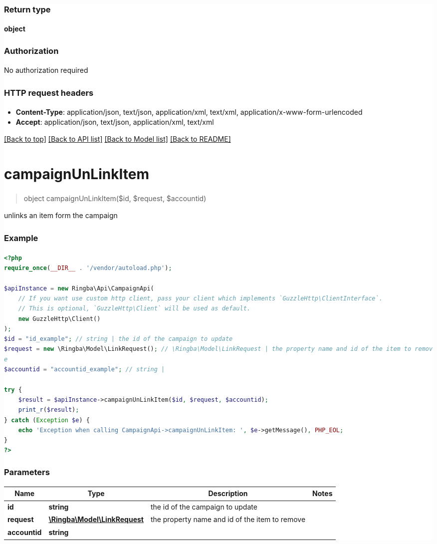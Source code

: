 ### Return type

**object**

### Authorization

No authorization required

### HTTP request headers

 - **Content-Type**: application/json, text/json, application/xml, text/xml, application/x-www-form-urlencoded
 - **Accept**: application/json, text/json, application/xml, text/xml

[[Back to top]](#) [[Back to API list]](../../README.md#documentation-for-api-endpoints) [[Back to Model list]](../../README.md#documentation-for-models) [[Back to README]](../../README.md)

# **campaignUnLinkItem**
> object campaignUnLinkItem($id, $request, $accountid)

unlinks an item form the campaign

### Example
```php
<?php
require_once(__DIR__ . '/vendor/autoload.php');

$apiInstance = new Ringba\Api\CampaignApi(
    // If you want use custom http client, pass your client which implements `GuzzleHttp\ClientInterface`.
    // This is optional, `GuzzleHttp\Client` will be used as default.
    new GuzzleHttp\Client()
);
$id = "id_example"; // string | the id of the campaign to update
$request = new \Ringba\Model\LinkRequest(); // \Ringba\Model\LinkRequest | the property name and id of the item to remove
$accountid = "accountid_example"; // string | 

try {
    $result = $apiInstance->campaignUnLinkItem($id, $request, $accountid);
    print_r($result);
} catch (Exception $e) {
    echo 'Exception when calling CampaignApi->campaignUnLinkItem: ', $e->getMessage(), PHP_EOL;
}
?>
```

### Parameters

Name | Type | Description  | Notes
------------- | ------------- | ------------- | -------------
 **id** | **string**| the id of the campaign to update |
 **request** | [**\Ringba\Model\LinkRequest**](../Model/LinkRequest.md)| the property name and id of the item to remove |
 **accountid** | **string**|  |
